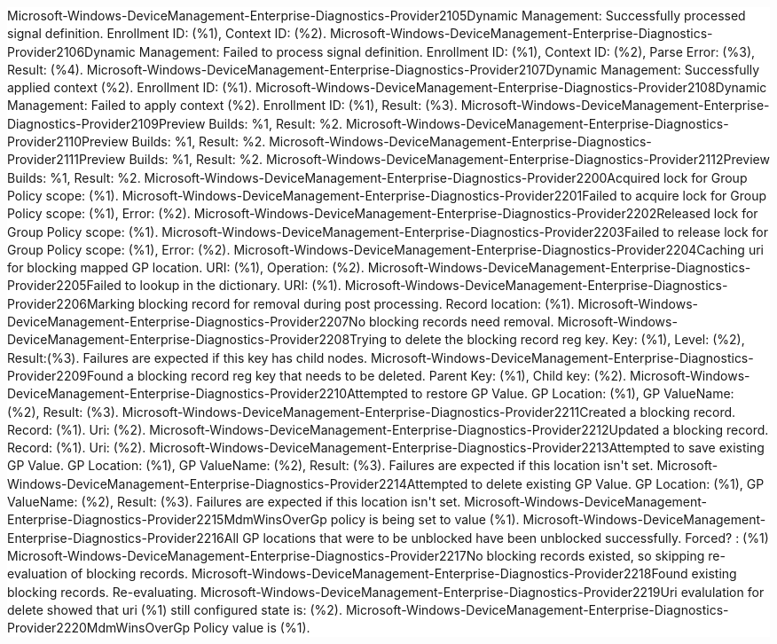 <tr><td>Microsoft-Windows-DeviceManagement-Enterprise-Diagnostics-Provider</td><td>2105</td><td>Dynamic Management: Successfully processed signal definition. Enrollment ID: (%1), Context ID: (%2).</td></tr>
<tr><td>Microsoft-Windows-DeviceManagement-Enterprise-Diagnostics-Provider</td><td>2106</td><td>Dynamic Management: Failed to process signal definition. Enrollment ID: (%1), Context ID: (%2), Parse Error: (%3), Result: (%4).</td></tr>
<tr><td>Microsoft-Windows-DeviceManagement-Enterprise-Diagnostics-Provider</td><td>2107</td><td>Dynamic Management: Successfully applied context (%2). Enrollment ID: (%1).</td></tr>
<tr><td>Microsoft-Windows-DeviceManagement-Enterprise-Diagnostics-Provider</td><td>2108</td><td>Dynamic Management: Failed to apply context (%2). Enrollment ID: (%1), Result: (%3).</td></tr>
<tr><td>Microsoft-Windows-DeviceManagement-Enterprise-Diagnostics-Provider</td><td>2109</td><td>Preview Builds: %1, Result: %2.</td></tr>
<tr><td>Microsoft-Windows-DeviceManagement-Enterprise-Diagnostics-Provider</td><td>2110</td><td>Preview Builds: %1, Result: %2.</td></tr>
<tr><td>Microsoft-Windows-DeviceManagement-Enterprise-Diagnostics-Provider</td><td>2111</td><td>Preview Builds: %1, Result: %2.</td></tr>
<tr><td>Microsoft-Windows-DeviceManagement-Enterprise-Diagnostics-Provider</td><td>2112</td><td>Preview Builds: %1, Result: %2.</td></tr>
<tr><td>Microsoft-Windows-DeviceManagement-Enterprise-Diagnostics-Provider</td><td>2200</td><td>Acquired lock for Group Policy scope: (%1).</td></tr>
<tr><td>Microsoft-Windows-DeviceManagement-Enterprise-Diagnostics-Provider</td><td>2201</td><td>Failed to acquire lock for Group Policy scope: (%1), Error: (%2).</td></tr>
<tr><td>Microsoft-Windows-DeviceManagement-Enterprise-Diagnostics-Provider</td><td>2202</td><td>Released lock for Group Policy scope: (%1).</td></tr>
<tr><td>Microsoft-Windows-DeviceManagement-Enterprise-Diagnostics-Provider</td><td>2203</td><td>Failed to release lock for Group Policy scope: (%1), Error: (%2).</td></tr>
<tr><td>Microsoft-Windows-DeviceManagement-Enterprise-Diagnostics-Provider</td><td>2204</td><td>Caching uri for blocking mapped GP location. URI: (%1), Operation: (%2).</td></tr>
<tr><td>Microsoft-Windows-DeviceManagement-Enterprise-Diagnostics-Provider</td><td>2205</td><td>Failed to lookup in the dictionary. URI: (%1).</td></tr>
<tr><td>Microsoft-Windows-DeviceManagement-Enterprise-Diagnostics-Provider</td><td>2206</td><td>Marking blocking record for removal during post processing. Record location: (%1).</td></tr>
<tr><td>Microsoft-Windows-DeviceManagement-Enterprise-Diagnostics-Provider</td><td>2207</td><td>No blocking records need removal.</td></tr>
<tr><td>Microsoft-Windows-DeviceManagement-Enterprise-Diagnostics-Provider</td><td>2208</td><td>Trying to delete the blocking record reg key. Key: (%1), Level: (%2), Result:(%3). Failures are expected if this key has child nodes.</td></tr>
<tr><td>Microsoft-Windows-DeviceManagement-Enterprise-Diagnostics-Provider</td><td>2209</td><td>Found a blocking record reg key that needs to be deleted. Parent Key: (%1), Child key: (%2).</td></tr>
<tr><td>Microsoft-Windows-DeviceManagement-Enterprise-Diagnostics-Provider</td><td>2210</td><td>Attempted to restore GP Value. GP Location: (%1), GP ValueName: (%2), Result: (%3).</td></tr>
<tr><td>Microsoft-Windows-DeviceManagement-Enterprise-Diagnostics-Provider</td><td>2211</td><td>Created a blocking record. Record: (%1). Uri: (%2).</td></tr>
<tr><td>Microsoft-Windows-DeviceManagement-Enterprise-Diagnostics-Provider</td><td>2212</td><td>Updated a blocking record. Record: (%1). Uri: (%2).</td></tr>
<tr><td>Microsoft-Windows-DeviceManagement-Enterprise-Diagnostics-Provider</td><td>2213</td><td>Attempted to save existing GP Value. GP Location: (%1), GP ValueName: (%2), Result: (%3). Failures are expected if this location isn&#39;t set.</td></tr>
<tr><td>Microsoft-Windows-DeviceManagement-Enterprise-Diagnostics-Provider</td><td>2214</td><td>Attempted to delete existing GP Value. GP Location: (%1), GP ValueName: (%2), Result: (%3). Failures are expected if this location isn&#39;t set.</td></tr>
<tr><td>Microsoft-Windows-DeviceManagement-Enterprise-Diagnostics-Provider</td><td>2215</td><td>MdmWinsOverGp policy is being set to value (%1).</td></tr>
<tr><td>Microsoft-Windows-DeviceManagement-Enterprise-Diagnostics-Provider</td><td>2216</td><td>All GP locations that were to be unblocked have been unblocked successfully. Forced? : (%1)</td></tr>
<tr><td>Microsoft-Windows-DeviceManagement-Enterprise-Diagnostics-Provider</td><td>2217</td><td>No blocking records existed, so skipping re-evaluation of blocking records.</td></tr>
<tr><td>Microsoft-Windows-DeviceManagement-Enterprise-Diagnostics-Provider</td><td>2218</td><td>Found existing blocking records. Re-evaluating.</td></tr>
<tr><td>Microsoft-Windows-DeviceManagement-Enterprise-Diagnostics-Provider</td><td>2219</td><td>Uri evalulation for delete showed that uri (%1) still configured state is: (%2).</td></tr>
<tr><td>Microsoft-Windows-DeviceManagement-Enterprise-Diagnostics-Provider</td><td>2220</td><td>MdmWinsOverGp Policy value is (%1).</td></tr>